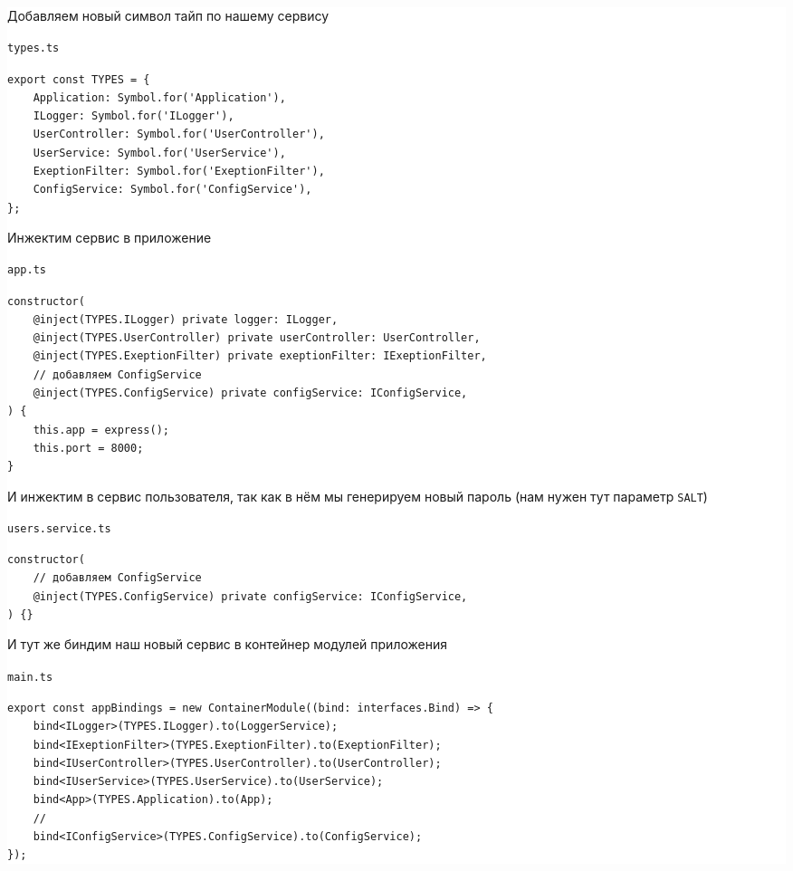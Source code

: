 Добавляем новый символ тайп по нашему сервису

`types.ts`
```TS
export const TYPES = {
	Application: Symbol.for('Application'),
	ILogger: Symbol.for('ILogger'),
	UserController: Symbol.for('UserController'),
	UserService: Symbol.for('UserService'),
	ExeptionFilter: Symbol.for('ExeptionFilter'),
	ConfigService: Symbol.for('ConfigService'),
};
```

Инжектим сервис в приложение

`app.ts`
```TS
constructor(
	@inject(TYPES.ILogger) private logger: ILogger,
	@inject(TYPES.UserController) private userController: UserController,
	@inject(TYPES.ExeptionFilter) private exeptionFilter: IExeptionFilter,
	// добавляем ConfigService
	@inject(TYPES.ConfigService) private configService: IConfigService,
) {
	this.app = express();
	this.port = 8000;
}
```

И инжектим в сервис пользователя, так как в нём мы генерируем новый пароль (нам нужен тут параметр `SALT`)

`users.service.ts`
```TS
constructor(
	// добавляем ConfigService
	@inject(TYPES.ConfigService) private configService: IConfigService,
) {}
```

И тут же биндим наш новый сервис в контейнер модулей приложения

`main.ts`
```TS
export const appBindings = new ContainerModule((bind: interfaces.Bind) => {
	bind<ILogger>(TYPES.ILogger).to(LoggerService);
	bind<IExeptionFilter>(TYPES.ExeptionFilter).to(ExeptionFilter);
	bind<IUserController>(TYPES.UserController).to(UserController);
	bind<IUserService>(TYPES.UserService).to(UserService);
	bind<App>(TYPES.Application).to(App);
	//
	bind<IConfigService>(TYPES.ConfigService).to(ConfigService);
});
```
